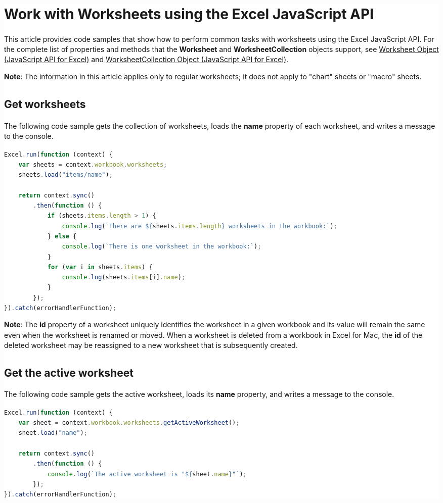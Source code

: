 # Work with Worksheets using the Excel JavaScript API

This article provides code samples that show how to perform common tasks with worksheets using the Excel JavaScript API. For the complete list of properties and methods that the **Worksheet** and **WorksheetCollection** objects support, see [Worksheet Object (JavaScript API for Excel)](../../reference/excel/worksheet.md) and [WorksheetCollection Object (JavaScript API for Excel)](../../reference/excel/worksheetcollection.md).

**Note**: The information in this article applies only to regular worksheets; it does not apply to "chart" sheets or "macro" sheets.

## Get worksheets

The following code sample gets the collection of worksheets, loads the **name** property of each worksheet, and writes a message to the console.

```js
Excel.run(function (context) {
    var sheets = context.workbook.worksheets;
    sheets.load("items/name");

    return context.sync()
        .then(function () {
            if (sheets.items.length > 1) {
                console.log(`There are ${sheets.items.length} worksheets in the workbook:`);
            } else {
                console.log(`There is one worksheet in the workbook:`);
            }
            for (var i in sheets.items) {
                console.log(sheets.items[i].name);
            }
        });
}).catch(errorHandlerFunction);
```

**Note**: The **id** property of a worksheet uniquely identifies the worksheet in a given workbook and its value will remain the same even when the worksheet is renamed or moved. When a worksheet is deleted from a workbook in Excel for Mac, the **id** of the deleted worksheet may be reassigned to a new worksheet that is subsequently created.

## Get the active worksheet

The following code sample gets the active worksheet, loads its **name** property, and writes a message to the console.

```js
Excel.run(function (context) {
    var sheet = context.workbook.worksheets.getActiveWorksheet();
    sheet.load("name");
    
    return context.sync()
        .then(function () {
            console.log(`The active worksheet is "${sheet.name}"`);
        });
}).catch(errorHandlerFunction);
```
